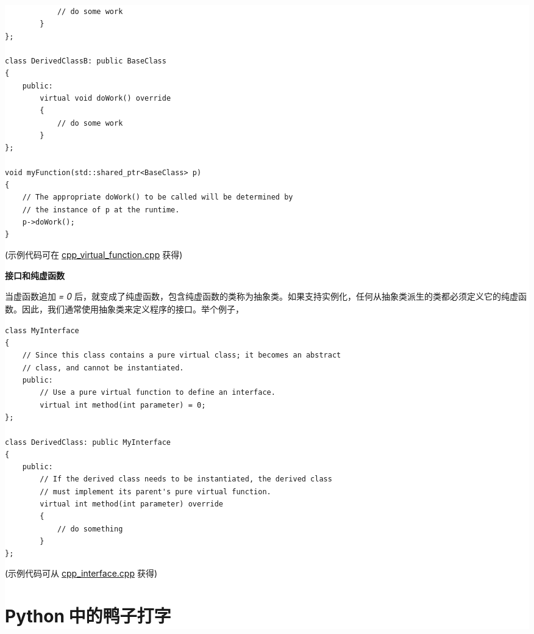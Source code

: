 ```
            // do some work
        }
};

class DerivedClassB: public BaseClass
{
    public:
        virtual void doWork() override
        {
            // do some work
        }
};

void myFunction(std::shared_ptr<BaseClass> p)
{
    // The appropriate doWork() to be called will be determined by
    // the instance of p at the runtime.
    p->doWork();
}
```

(示例代码可在 [cpp_virtual_function.cpp](https://github.com/shunsvineyard/shunsvineyard/blob/main/python_vs_cpp_series/polymorphism_and_duck_typing/cpp_virtual_function.cpp) 获得)

**接口和纯虚函数**

当虚函数追加 *= 0* 后，就变成了纯虚函数，包含纯虚函数的类称为抽象类。如果支持实例化，任何从抽象类派生的类都必须定义它的纯虚函数。因此，我们通常使用抽象类来定义程序的接口。举个例子，

```
class MyInterface
{
    // Since this class contains a pure virtual class; it becomes an abstract
    // class, and cannot be instantiated.
    public:
        // Use a pure virtual function to define an interface.
        virtual int method(int parameter) = 0;
};

class DerivedClass: public MyInterface
{
    public:
        // If the derived class needs to be instantiated, the derived class
        // must implement its parent's pure virtual function.
        virtual int method(int parameter) override
        {
            // do something
        }
};
```

(示例代码可从 [cpp_interface.cpp](https://github.com/shunsvineyard/shunsvineyard/blob/main/python_vs_cpp_series/polymorphism_and_duck_typing/cpp_interface.cpp) 获得)

# Python 中的鸭子打字
